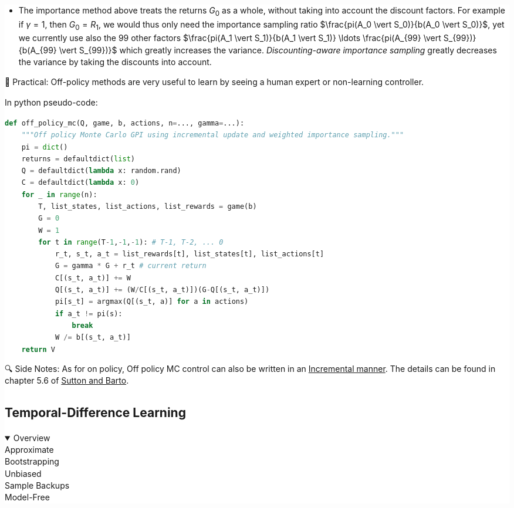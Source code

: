 * The importance method above treats the returns $G_0$ as a whole, without taking into account the discount factors. For example if $\gamma=1$, then $G_0 = R_1$, we would thus only need the importance sampling ratio $\frac{pi(A_0 \vert S_0)}{b(A_0 \vert S_0)}$, yet we currently use also the 99 other factors $\frac{pi(A_1 \vert S_1)}{b(A_1 \vert S_1)} \ldots \frac{pi(A_{99} \vert S_{99})}{b(A_{99} \vert S_{99})}$ which greatly increases the variance. *Discounting-aware importance sampling* greatly decreases the variance by taking the discounts into account.


:wrench: <span class='practice'>Practical</span>: Off-policy methods are very useful to learn by seeing a human expert or non-learning controller.

In python pseudo-code:

```python
def off_policy_mc(Q, game, b, actions, n=..., gamma=...):
    """Off policy Monte Carlo GPI using incremental update and weighted importance sampling."""
    pi = dict()
    returns = defaultdict(list)
    Q = defaultdict(lambda x: random.rand)
    C = defaultdict(lambda x: 0)
    for _ in range(n):
        T, list_states, list_actions, list_rewards = game(b)
        G = 0
        W = 1
        for t in range(T-1,-1,-1): # T-1, T-2, ... 0
            r_t, s_t, a_t = list_rewards[t], list_states[t], list_actions[t]
            G = gamma * G + r_t # current return
            C[(s_t, a_t)] += W
            Q[(s_t, a_t)] += (W/C[(s_t, a_t)])(G-Q[(s_t, a_t)])
            pi[s_t] = argmax(Q[(s_t, a)] for a in actions)
            if a_t != pi(s):
                break
            W /= b[(s_t, a_t)]
    return V
```

:mag: <span class='note'>Side Notes</span>: As for on policy, Off policy MC control can also be written in an [Incremental manner](#incremental-implementation). The details can be found in chapter 5.6 of [Sutton and Barto](http://incompleteideas.net/book/the-book-2nd.html).

## Temporal-Difference Learning

<div>
<details open>
<summary>Overview</summary>

<div class='container-fluid'>  
<div class='row text-center'>    
<div class='col-xs-12 col-sm-6'> 
    <span class="info"> Approximate </span> 
</div>    
<div class='col-xs-12 col-sm-6'>    
    <span class="info"> Bootstrapping </span>    
</div>    
<div class='col-xs-12 col-sm-6'>   
    <span class="info"> Unbiased </span>    
</div>
<div class='col-xs-12 col-sm-6'>    
    <span class="info"> Sample Backups </span>    
</div>   
<div class='col-xs-12 col-sm-6'>    
    <span class="info"> Model-Free</span>    
</div>        
</div>
</div>
<div markdown='1'>